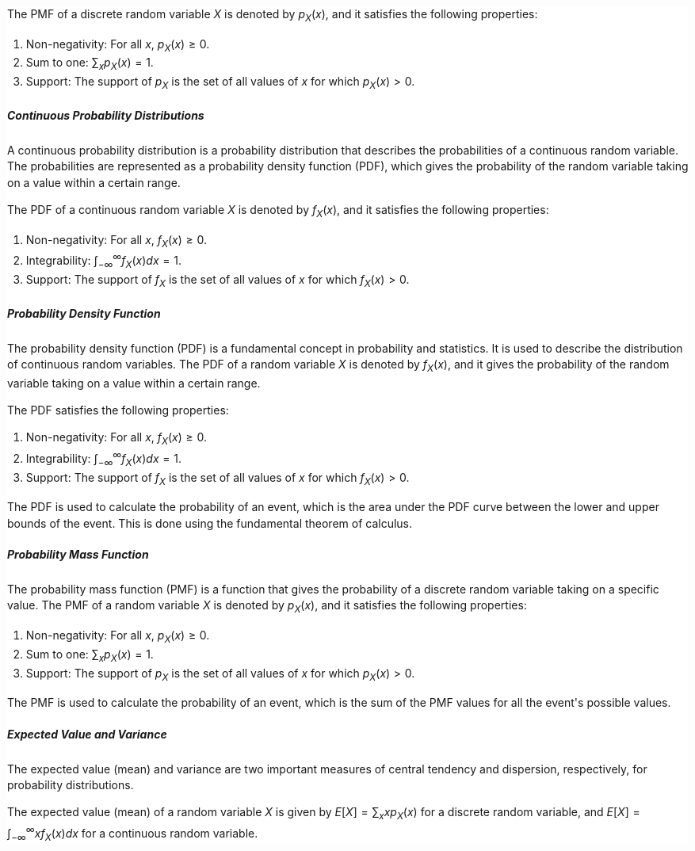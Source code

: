 The PMF of a discrete random variable $X$ is denoted by $p_X(x)$, and it satisfies the following properties:

1. Non-negativity: For all $x$, $p_X(x) \geq 0$.
2. Sum to one: $\sum_{x} p_X(x) = 1$.
3. Support: The support of $p_X$ is the set of all values of $x$ for which $p_X(x) > 0$.

##### Continuous Probability Distributions

A continuous probability distribution is a probability distribution that describes the probabilities of a continuous random variable. The probabilities are represented as a probability density function (PDF), which gives the probability of the random variable taking on a value within a certain range.

The PDF of a continuous random variable $X$ is denoted by $f_X(x)$, and it satisfies the following properties:

1. Non-negativity: For all $x$, $f_X(x) \geq 0$.
2. Integrability: $\int_{-\infty}^{\infty} f_X(x) dx = 1$.
3. Support: The support of $f_X$ is the set of all values of $x$ for which $f_X(x) > 0$.

##### Probability Density Function

The probability density function (PDF) is a fundamental concept in probability and statistics. It is used to describe the distribution of continuous random variables. The PDF of a random variable $X$ is denoted by $f_X(x)$, and it gives the probability of the random variable taking on a value within a certain range.

The PDF satisfies the following properties:

1. Non-negativity: For all $x$, $f_X(x) \geq 0$.
2. Integrability: $\int_{-\infty}^{\infty} f_X(x) dx = 1$.
3. Support: The support of $f_X$ is the set of all values of $x$ for which $f_X(x) > 0$.

The PDF is used to calculate the probability of an event, which is the area under the PDF curve between the lower and upper bounds of the event. This is done using the fundamental theorem of calculus.

##### Probability Mass Function

The probability mass function (PMF) is a function that gives the probability of a discrete random variable taking on a specific value. The PMF of a random variable $X$ is denoted by $p_X(x)$, and it satisfies the following properties:

1. Non-negativity: For all $x$, $p_X(x) \geq 0$.
2. Sum to one: $\sum_{x} p_X(x) = 1$.
3. Support: The support of $p_X$ is the set of all values of $x$ for which $p_X(x) > 0$.

The PMF is used to calculate the probability of an event, which is the sum of the PMF values for all the event's possible values.

##### Expected Value and Variance

The expected value (mean) and variance are two important measures of central tendency and dispersion, respectively, for probability distributions.

The expected value (mean) of a random variable $X$ is given by $E[X] = \sum_{x} xp_X(x)$ for a discrete random variable, and $E[X] = \int_{-\infty}^{\infty} xf_X(x) dx$ for a continuous random variable.
